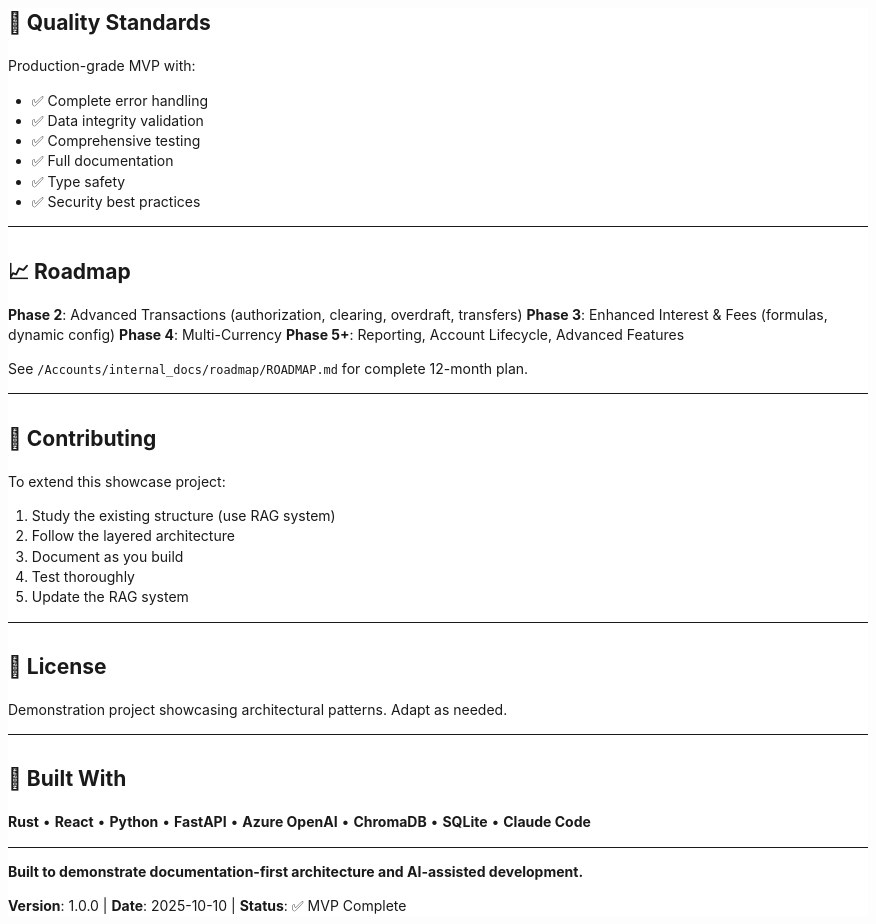 
## 🚦 Quality Standards

Production-grade MVP with:
- ✅ Complete error handling
- ✅ Data integrity validation
- ✅ Comprehensive testing
- ✅ Full documentation
- ✅ Type safety
- ✅ Security best practices

---

## 📈 Roadmap

**Phase 2**: Advanced Transactions (authorization, clearing, overdraft, transfers)
**Phase 3**: Enhanced Interest & Fees (formulas, dynamic config)
**Phase 4**: Multi-Currency
**Phase 5+**: Reporting, Account Lifecycle, Advanced Features

See `/Accounts/internal_docs/roadmap/ROADMAP.md` for complete 12-month plan.

---

## 🤝 Contributing

To extend this showcase project:

1. Study the existing structure (use RAG system)
2. Follow the layered architecture
3. Document as you build
4. Test thoroughly
5. Update the RAG system

---

## 📝 License

Demonstration project showcasing architectural patterns. Adapt as needed.

---

## 🙏 Built With

**Rust** • **React** • **Python** • **FastAPI** • **Azure OpenAI** • **ChromaDB** • **SQLite** • **Claude Code**

---

**Built to demonstrate documentation-first architecture and AI-assisted development.**

**Version**: 1.0.0 | **Date**: 2025-10-10 | **Status**: ✅ MVP Complete
